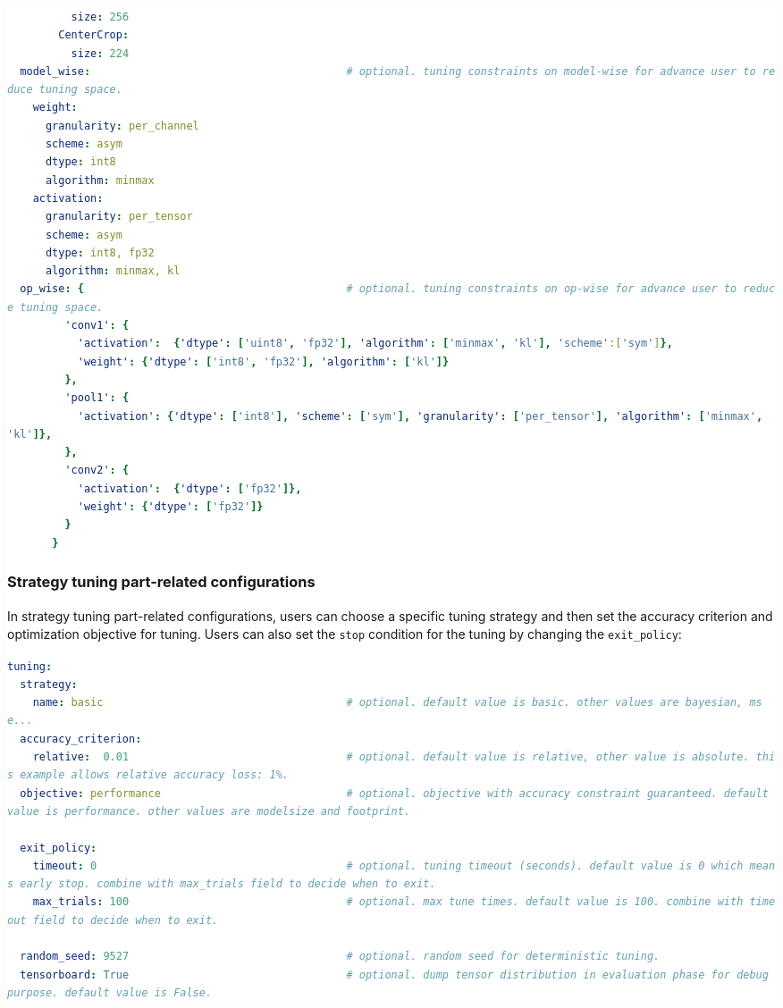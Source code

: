 ```yaml
          size: 256
        CenterCrop:
          size: 224
  model_wise:                                        # optional. tuning constraints on model-wise for advance user to reduce tuning space.
    weight:
      granularity: per_channel
      scheme: asym
      dtype: int8
      algorithm: minmax
    activation:
      granularity: per_tensor
      scheme: asym
      dtype: int8, fp32
      algorithm: minmax, kl
  op_wise: {                                         # optional. tuning constraints on op-wise for advance user to reduce tuning space. 
         'conv1': {
           'activation':  {'dtype': ['uint8', 'fp32'], 'algorithm': ['minmax', 'kl'], 'scheme':['sym']},
           'weight': {'dtype': ['int8', 'fp32'], 'algorithm': ['kl']}
         },
         'pool1': {
           'activation': {'dtype': ['int8'], 'scheme': ['sym'], 'granularity': ['per_tensor'], 'algorithm': ['minmax', 'kl']},
         },
         'conv2': {
           'activation':  {'dtype': ['fp32']},
           'weight': {'dtype': ['fp32']}
         }
       }
```

### Strategy tuning part-related configurations

In strategy tuning part-related configurations, users can choose a specific
tuning strategy and then set the accuracy criterion and optimization
objective for tuning. Users can also set the `stop` condition for the tuning
by changing the `exit_policy`:

```yaml
tuning:
  strategy:
    name: basic                                      # optional. default value is basic. other values are bayesian, mse...
  accuracy_criterion:
    relative:  0.01                                  # optional. default value is relative, other value is absolute. this example allows relative accuracy loss: 1%.
  objective: performance                             # optional. objective with accuracy constraint guaranteed. default value is performance. other values are modelsize and footprint.

  exit_policy:
    timeout: 0                                       # optional. tuning timeout (seconds). default value is 0 which means early stop. combine with max_trials field to decide when to exit.
    max_trials: 100                                  # optional. max tune times. default value is 100. combine with timeout field to decide when to exit.

  random_seed: 9527                                  # optional. random seed for deterministic tuning.
  tensorboard: True                                  # optional. dump tensor distribution in evaluation phase for debug purpose. default value is False.
```
